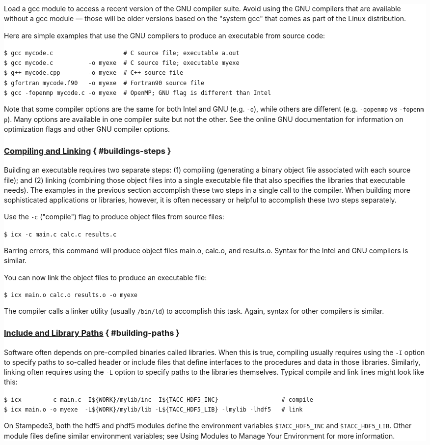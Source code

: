 Load a gcc module to access a recent version of the GNU compiler suite. Avoid using the GNU compilers that are available without a gcc module — those will be older versions based on the "system gcc" that comes as part of the Linux distribution.

Here are simple examples that use the GNU compilers to produce an executable from source code:

	$ gcc mycode.c                    # C source file; executable a.out
	$ gcc mycode.c          -o myexe  # C source file; executable myexe
	$ g++ mycode.cpp        -o myexe  # C++ source file
	$ gfortran mycode.f90   -o myexe  # Fortran90 source file
	$ gcc -fopenmp mycode.c -o myexe  # OpenMP; GNU flag is different than Intel

Note that some compiler options are the same for both Intel and GNU (e.g. `-o`), while others are different (e.g. `-qopenmp` vs `-fopenmp`). Many options are available in one compiler suite but not the other. See the online GNU documentation for information on optimization flags and other GNU compiler options.

### [Compiling and Linking](#buildings-steps) { #buildings-steps }

Building an executable requires two separate steps: (1) compiling (generating a binary object file associated with each source file); and (2) linking (combining those object files into a single executable file that also specifies the libraries that executable needs). The examples in the previous section accomplish these two steps in a single call to the compiler. When building more sophisticated applications or libraries, however, it is often necessary or helpful to accomplish these two steps separately.

Use the `-c` ("compile") flag to produce object files from source files:

	$ icx -c main.c calc.c results.c

Barring errors, this command will produce object files main.o, calc.o, and results.o. Syntax for the Intel and GNU compilers is similar.

You can now link the object files to produce an executable file:

	$ icx main.o calc.o results.o -o myexe

The compiler calls a linker utility (usually `/bin/ld`) to accomplish this task. Again, syntax for other compilers is similar.

### [Include and Library Paths](#building-paths) { #building-paths }

Software often depends on pre-compiled binaries called libraries. When this is true, compiling usually requires using the `-I` option to specify paths to so-called header or include files that define interfaces to the procedures and data in those libraries. Similarly, linking often requires using the `-L` option to specify paths to the libraries themselves. Typical compile and link lines might look like this:

	$ icx        -c main.c -I${WORK}/mylib/inc -I${TACC_HDF5_INC}                  # compile
	$ icx main.o -o myexe  -L${WORK}/mylib/lib -L${TACC_HDF5_LIB} -lmylib -lhdf5   # link

On Stampede3, both the hdf5 and phdf5 modules define the environment variables `$TACC_HDF5_INC` and `$TACC_HDF5_LIB`. Other module files define similar environment variables; see Using Modules to Manage Your Environment for more information.
